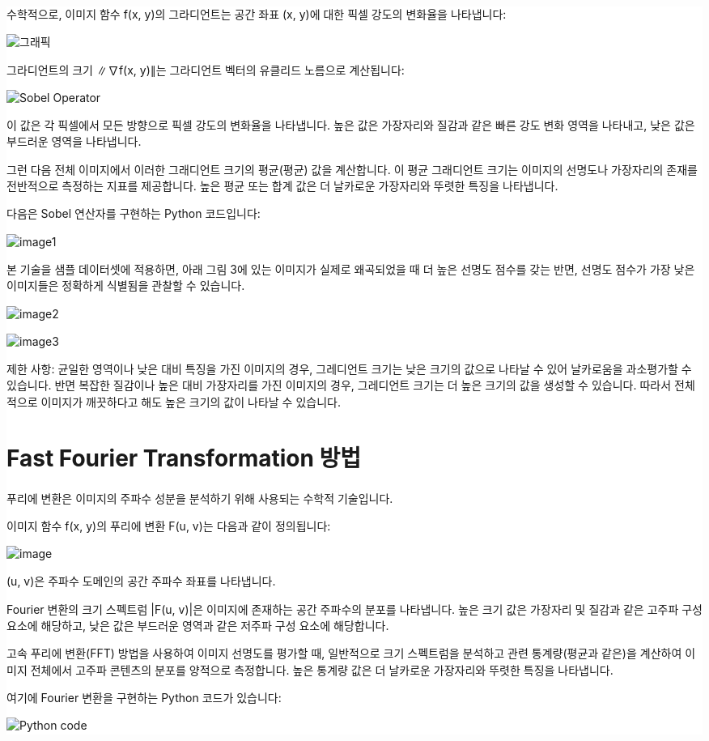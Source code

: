 수학적으로, 이미지 함수 f(x, y)의 그라디언트는 공간 좌표 (x, y)에 대한 픽셀 강도의 변화율을 나타냅니다:

![그래픽](/assets/img/2024-05-15-TechniquesforenhancingOCRaccuracybyassessingimagesharpness_5.png)

그라디언트의 크기 ∥∇f(x, y)∥는 그라디언트 벡터의 유클리드 노름으로 계산됩니다:




![Sobel Operator](/assets/img/2024-05-15-TechniquesforenhancingOCRaccuracybyassessingimagesharpness_6.png)

이 값은 각 픽셀에서 모든 방향으로 픽셀 강도의 변화율을 나타냅니다. 높은 값은 가장자리와 질감과 같은 빠른 강도 변화 영역을 나타내고, 낮은 값은 부드러운 영역을 나타냅니다.

그런 다음 전체 이미지에서 이러한 그래디언트 크기의 평균(평균) 값을 계산합니다. 이 평균 그래디언트 크기는 이미지의 선명도나 가장자리의 존재를 전반적으로 측정하는 지표를 제공합니다. 높은 평균 또는 합계 값은 더 날카로운 가장자리와 뚜렷한 특징을 나타냅니다.

다음은 Sobel 연산자를 구현하는 Python 코드입니다:




![image1](/assets/img/2024-05-15-TechniquesforenhancingOCRaccuracybyassessingimagesharpness_7.png)

본 기술을 샘플 데이터셋에 적용하면, 아래 그림 3에 있는 이미지가 실제로 왜곡되었을 때 더 높은 선명도 점수를 갖는 반면, 선명도 점수가 가장 낮은 이미지들은 정확하게 식별됨을 관찰할 수 있습니다.

![image2](/assets/img/2024-05-15-TechniquesforenhancingOCRaccuracybyassessingimagesharpness_8.png)

![image3](/assets/img/2024-05-15-TechniquesforenhancingOCRaccuracybyassessingimagesharpness_9.png)



제한 사항: 균일한 영역이나 낮은 대비 특징을 가진 이미지의 경우, 그레디언트 크기는 낮은 크기의 값으로 나타날 수 있어 날카로움을 과소평가할 수 있습니다. 반면 복잡한 질감이나 높은 대비 가장자리를 가진 이미지의 경우, 그레디언트 크기는 더 높은 크기의 값을 생성할 수 있습니다. 따라서 전체적으로 이미지가 깨끗하다고 해도 높은 크기의 값이 나타날 수 있습니다.

# Fast Fourier Transformation 방법

푸리에 변환은 이미지의 주파수 성분을 분석하기 위해 사용되는 수학적 기술입니다.

이미지 함수 f(x, y)의 푸리에 변환 F(u, v)는 다음과 같이 정의됩니다:




![image](/assets/img/2024-05-15-TechniquesforenhancingOCRaccuracybyassessingimagesharpness_10.png)

(u, v)은 주파수 도메인의 공간 주파수 좌표를 나타냅니다.

Fourier 변환의 크기 스펙트럼 |F(u, v)|은 이미지에 존재하는 공간 주파수의 분포를 나타냅니다. 높은 크기 값은 가장자리 및 질감과 같은 고주파 구성 요소에 해당하고, 낮은 값은 부드러운 영역과 같은 저주파 구성 요소에 해당합니다.

고속 푸리에 변환(FFT) 방법을 사용하여 이미지 선명도를 평가할 때, 일반적으로 크기 스펙트럼을 분석하고 관련 통계량(평균과 같은)을 계산하여 이미지 전체에서 고주파 콘텐츠의 분포를 양적으로 측정합니다. 높은 통계량 값은 더 날카로운 가장자리와 뚜렷한 특징을 나타냅니다.




여기에 Fourier 변환을 구현하는 Python 코드가 있습니다:


![Python code](/assets/img/2024-05-15-TechniquesforenhancingOCRaccuracybyassessingimagesharpness_11.png)
